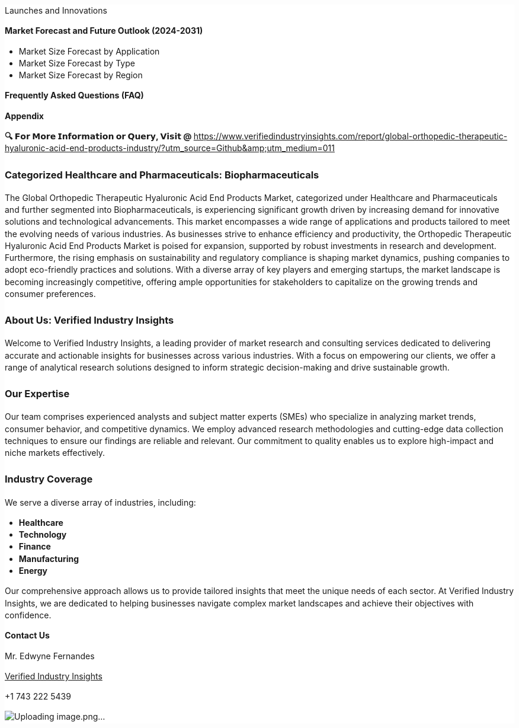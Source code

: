 Launches and Innovations</li></ul><p><strong>Market Forecast and Future Outlook (2024-2031)</strong></p><ul><li>Market Size Forecast by Application</li><li>Market Size Forecast by Type</li><li>Market Size Forecast by Region</li></ul><p><strong>Frequently Asked Questions (FAQ)</strong></p><p><strong>Appendix<br /></strong></p><p><strong>🔍 𝗙𝗼𝗿 𝗠𝗼𝗿𝗲 𝗜𝗻𝗳𝗼𝗿𝗺𝗮𝘁𝗶𝗼𝗻 𝗼𝗿 𝗤𝘂𝗲𝗿𝘆, 𝗩𝗶𝘀𝗶𝘁 @ </strong><a href="https://www.verifiedindustryinsights.com/report/global-orthopedic-therapeutic-hyaluronic-acid-end-products-industry/?utm_source=Github&amp;utm_medium=011">https://www.verifiedindustryinsights.com/report/global-orthopedic-therapeutic-hyaluronic-acid-end-products-industry/?utm_source=Github&amp;utm_medium=011</a>&nbsp;</p><h3>Categorized Healthcare and Pharmaceuticals: Biopharmaceuticals </h3><p>The Global Orthopedic Therapeutic Hyaluronic Acid End Products Market, categorized under Healthcare and Pharmaceuticals and further segmented into Biopharmaceuticals, is experiencing significant growth driven by increasing demand for innovative solutions and technological advancements. This market encompasses a wide range of applications and products tailored to meet the evolving needs of various industries. As businesses strive to enhance efficiency and productivity, the Orthopedic Therapeutic Hyaluronic Acid End Products Market is poised for expansion, supported by robust investments in research and development. Furthermore, the rising emphasis on sustainability and regulatory compliance is shaping market dynamics, pushing companies to adopt eco-friendly practices and solutions. With a diverse array of key players and emerging startups, the market landscape is becoming increasingly competitive, offering ample opportunities for stakeholders to capitalize on the growing trends and consumer preferences.</p><h3>About Us: Verified Industry Insights</h3><p>Welcome to Verified Industry Insights, a leading provider of market research and consulting services dedicated to delivering accurate and actionable insights for businesses across various industries. With a focus on empowering our clients, we offer a range of analytical research solutions designed to inform strategic decision-making and drive sustainable growth.</p><h3>Our Expertise</h3><p>Our team comprises experienced analysts and subject matter experts (SMEs) who specialize in analyzing market trends, consumer behavior, and competitive dynamics. We employ advanced research methodologies and cutting-edge data collection techniques to ensure our findings are reliable and relevant. Our commitment to quality enables us to explore high-impact and niche markets effectively.</p><h3>Industry Coverage</h3><p>We serve a diverse array of industries, including:</p><ul><li><strong>Healthcare</strong></li><li><strong>Technology</strong></li><li><strong>Finance</strong></li><li><strong>Manufacturing</strong></li><li><strong>Energy</strong></li></ul><p>Our comprehensive approach allows us to provide tailored insights that meet the unique needs of each sector. At Verified Industry Insights, we are dedicated to helping businesses navigate complex market landscapes and achieve their objectives with confidence.</p><p><strong>Contact Us</strong></p><p>Mr. Edwyne Fernandes</p><p><a href="https://www.verifiedindustryinsights.com/">Verified Industry Insights</a></p><p>+1 743 222 5439</p>
![Uploading image.png…]()

